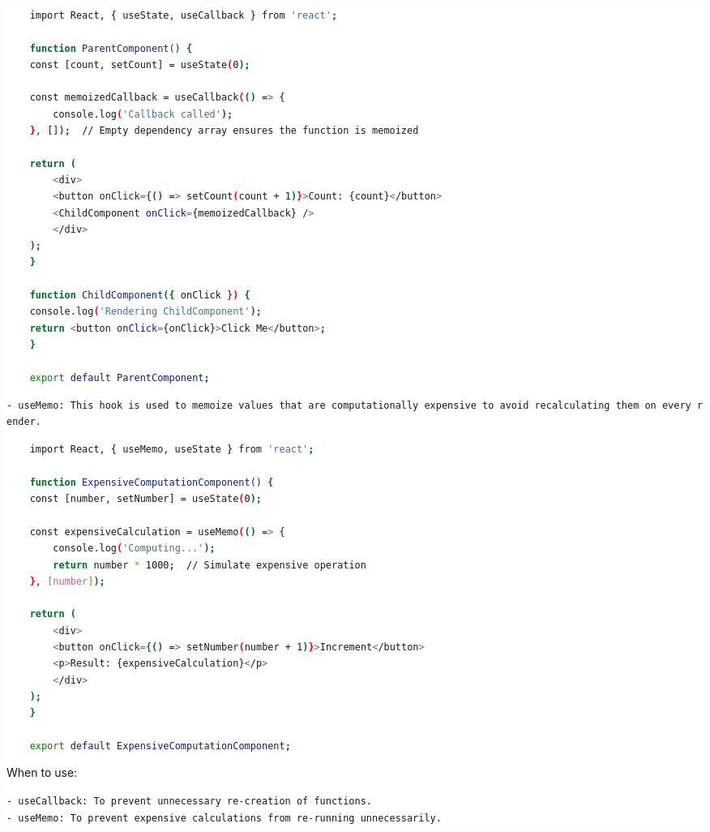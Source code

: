 ```bash
	import React, { useState, useCallback } from 'react';

	function ParentComponent() {
	const [count, setCount] = useState(0);
  
	const memoizedCallback = useCallback(() => {
		console.log('Callback called');
	}, []);  // Empty dependency array ensures the function is memoized
  
	return (
		<div>
		<button onClick={() => setCount(count + 1)}>Count: {count}</button>
		<ChildComponent onClick={memoizedCallback} />
		</div>
	);
	}

	function ChildComponent({ onClick }) {
	console.log('Rendering ChildComponent');
	return <button onClick={onClick}>Click Me</button>;
	}

	export default ParentComponent;
```
	
	- useMemo: This hook is used to memoize values that are computationally expensive to avoid recalculating them on every render.

```bash
	import React, { useMemo, useState } from 'react';

	function ExpensiveComputationComponent() {
	const [number, setNumber] = useState(0);

	const expensiveCalculation = useMemo(() => {
		console.log('Computing...');
		return number * 1000;  // Simulate expensive operation
	}, [number]);

	return (
		<div>
		<button onClick={() => setNumber(number + 1)}>Increment</button>
		<p>Result: {expensiveCalculation}</p>
		</div>
	);
	}

	export default ExpensiveComputationComponent;
```
	
When to use:

	- useCallback: To prevent unnecessary re-creation of functions.
	- useMemo: To prevent expensive calculations from re-running unnecessarily.

